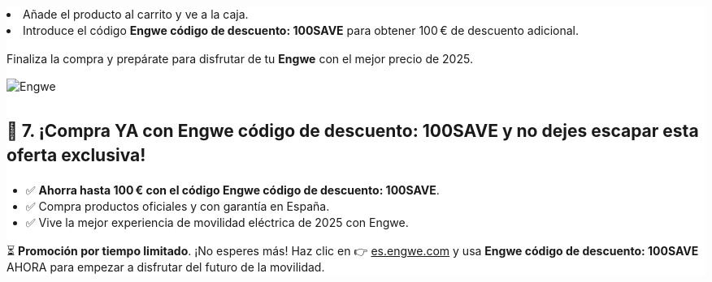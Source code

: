 <li>Añade el producto al carrito y ve a la caja.</li>
<li>Introduce el código <strong>Engwe código de descuento: 100SAVE</strong> para obtener 100 € de descuento adicional.</li>
</ol>
<p>Finaliza la compra y prepárate para disfrutar de tu <strong>Engwe</strong> con el mejor precio de 2025.</p>
<img src="https://images.mirror-media.xyz/publication-images/FDEFAx3W6GdPcxp90VZct.png?height=667&width=1333" alt="Engwe" width="1080">
<h2>🚨 7. ¡Compra YA con <strong>Engwe código de descuento: 100SAVE</strong> y no dejes escapar esta oferta exclusiva!</h2>
<ul>
<li>✅ <strong>Ahorra hasta 100 € con el código Engwe código de descuento: 100SAVE</strong>.</li>
<li>✅ Compra productos oficiales y con garantía en España.</li>
<li>✅ Vive la mejor experiencia de movilidad eléctrica de 2025 con Engwe.</li>
</ul>
<p>⏳ <strong>Promoción por tiempo limitado</strong>. ¡No esperes más! Haz clic en 👉 <a href="https://es.engwe.com/?ref=TONYPHAM" target="_blank" rel="noopener noreferrer">es.engwe.com</a> y usa <strong>Engwe código de descuento: 100SAVE</strong> AHORA para empezar a disfrutar del futuro de la movilidad.</p>
</body>
</html>
